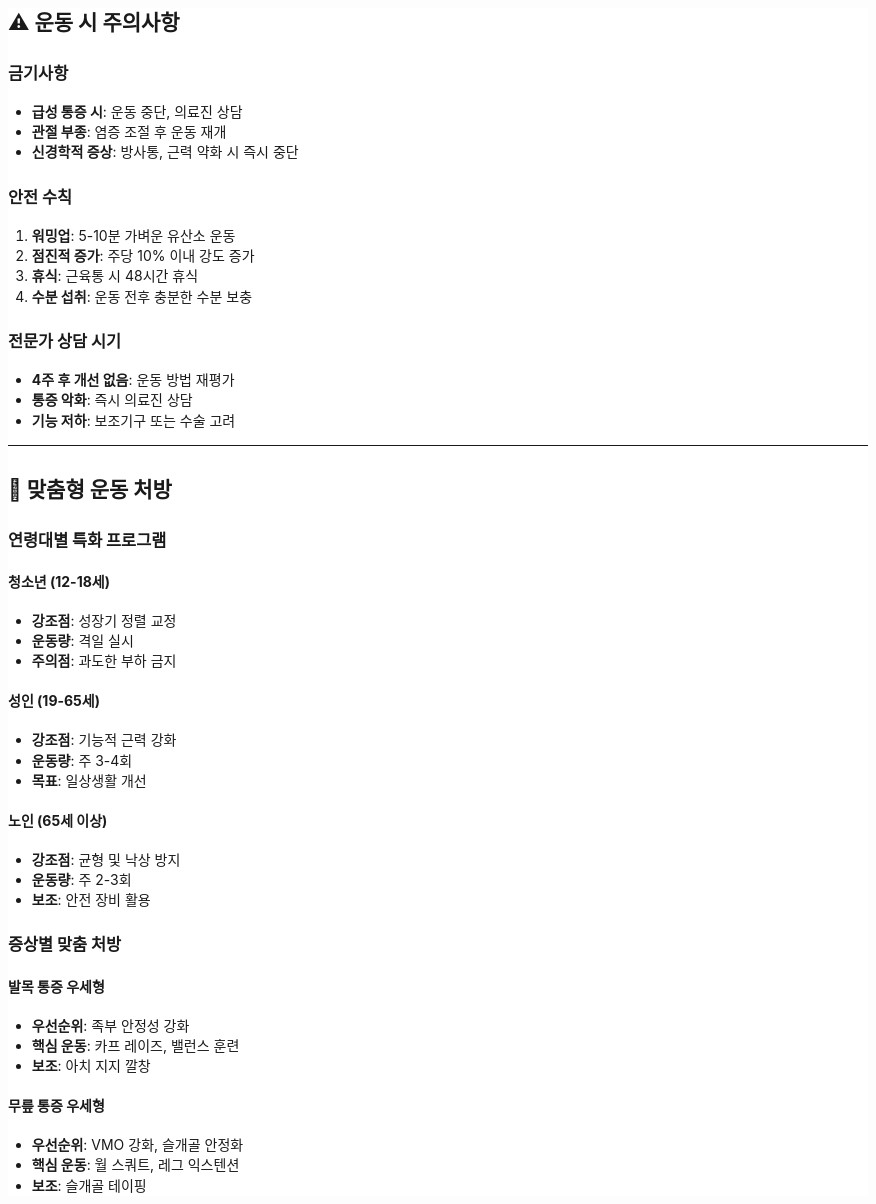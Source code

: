 ## ⚠️ 운동 시 주의사항

### 금기사항
- **급성 통증 시**: 운동 중단, 의료진 상담
- **관절 부종**: 염증 조절 후 운동 재개
- **신경학적 증상**: 방사통, 근력 약화 시 즉시 중단

### 안전 수칙
1. **워밍업**: 5-10분 가벼운 유산소 운동
2. **점진적 증가**: 주당 10% 이내 강도 증가
3. **휴식**: 근육통 시 48시간 휴식
4. **수분 섭취**: 운동 전후 충분한 수분 보충

### 전문가 상담 시기
- **4주 후 개선 없음**: 운동 방법 재평가
- **통증 악화**: 즉시 의료진 상담
- **기능 저하**: 보조기구 또는 수술 고려

---

## 🎯 맞춤형 운동 처방

### 연령대별 특화 프로그램

#### 청소년 (12-18세)
- **강조점**: 성장기 정렬 교정
- **운동량**: 격일 실시
- **주의점**: 과도한 부하 금지

#### 성인 (19-65세)
- **강조점**: 기능적 근력 강화
- **운동량**: 주 3-4회
- **목표**: 일상생활 개선

#### 노인 (65세 이상)
- **강조점**: 균형 및 낙상 방지
- **운동량**: 주 2-3회
- **보조**: 안전 장비 활용

### 증상별 맞춤 처방

#### 발목 통증 우세형
- **우선순위**: 족부 안정성 강화
- **핵심 운동**: 카프 레이즈, 밸런스 훈련
- **보조**: 아치 지지 깔창

#### 무릎 통증 우세형
- **우선순위**: VMO 강화, 슬개골 안정화
- **핵심 운동**: 월 스쿼트, 레그 익스텐션
- **보조**: 슬개골 테이핑
